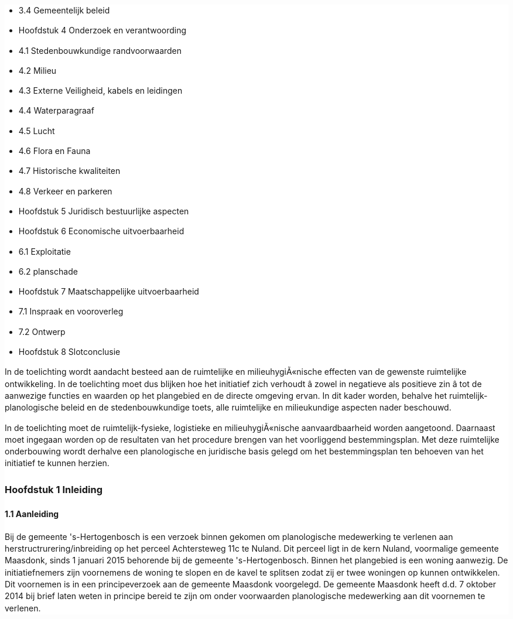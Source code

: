 + 3\.4 Gemeentelijk beleid

* Hoofdstuk 4 Onderzoek en verantwoording

+ 4\.1 Stedenbouwkundige randvoorwaarden

+ 4\.2 Milieu

+ 4\.3 Externe Veiligheid, kabels en leidingen

+ 4\.4 Waterparagraaf

+ 4\.5 Lucht

+ 4\.6 Flora en Fauna

+ 4\.7 Historische kwaliteiten

+ 4\.8 Verkeer en parkeren

* Hoofdstuk 5 Juridisch bestuurlijke aspecten

* Hoofdstuk 6 Economische uitvoerbaarheid

+ 6\.1 Exploitatie

+ 6\.2 planschade

* Hoofdstuk 7 Maatschappelijke uitvoerbaarheid

+ 7\.1 Inspraak en vooroverleg

+ 7\.2 Ontwerp

* Hoofdstuk 8 Slotconclusie

In de toelichting wordt aandacht besteed aan de ruimtelijke en milieuhygiÃ«nische effecten van de gewenste ruimtelijke ontwikkeling. In de toelichting moet dus blijken hoe het initiatief zich verhoudt â zowel in negatieve als positieve zin â tot de aanwezige functies en waarden op het plangebied en de directe omgeving ervan. In dit kader worden, behalve het ruimtelijk\-planologische beleid en de stedenbouwkundige toets, alle ruimtelijke en milieukundige aspecten nader beschouwd.

In de toelichting moet de ruimtelijk\-fysieke, logistieke en milieuhygiÃ«nische aanvaardbaarheid worden aangetoond. Daarnaast moet ingegaan worden op de resultaten van het procedure brengen van het voorliggend bestemmingsplan. Met deze ruimtelijke onderbouwing wordt derhalve een planologische en juridische basis gelegd om het bestemmingsplan ten behoeven van het initiatief te kunnen herzien.

### Hoofdstuk 1 Inleiding

#### 1\.1 Aanleiding

Bij de gemeente 's\-Hertogenbosch is een verzoek binnen gekomen om planologische medewerking te verlenen aan herstructrurering/inbreiding op het perceel Achtersteweg 11c te Nuland. Dit perceel ligt in de kern Nuland, voormalige gemeente Maasdonk, sinds 1 januari 2015 behorende bij de gemeente 's\-Hertogenbosch. Binnen het plangebied is een woning aanwezig. De initiatiefnemers zijn voornemens de woning te slopen en de kavel te splitsen zodat zij er twee woningen op kunnen ontwikkelen. Dit voornemen is in een principeverzoek aan de gemeente Maasdonk voorgelegd. De gemeente Maasdonk heeft d.d. 7 oktober 2014 bij brief laten weten in principe bereid te zijn om onder voorwaarden planologische medewerking aan dit voornemen te verlenen.
